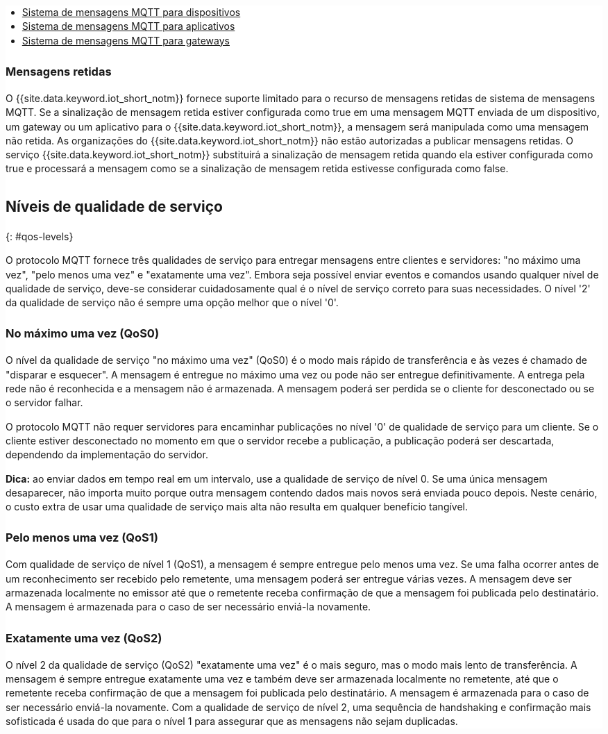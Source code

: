 - [Sistema de mensagens MQTT para dispositivos](../../devices/mqtt.html)
- [Sistema de mensagens MQTT para aplicativos](../../applications/mqtt.html)
- [Sistema de mensagens MQTT para gateways](../../gateways/mqtt.html)

### Mensagens retidas
O {{site.data.keyword.iot_short_notm}} fornece suporte limitado para o recurso de mensagens retidas de sistema de mensagens MQTT. Se a sinalização de mensagem retida estiver configurada como true em uma mensagem MQTT enviada de um dispositivo, um gateway ou um aplicativo para o {{site.data.keyword.iot_short_notm}}, a mensagem será manipulada como uma mensagem não retida. As organizações do {{site.data.keyword.iot_short_notm}} não estão autorizadas a publicar mensagens retidas. O serviço {{site.data.keyword.iot_short_notm}} substituirá a sinalização de mensagem retida quando ela estiver configurada como true e processará a mensagem como se a sinalização de mensagem retida estivesse configurada como false.

## Níveis de qualidade de serviço
{: #qos-levels}

O protocolo MQTT fornece três qualidades de serviço para entregar mensagens entre clientes e servidores: "no máximo uma vez", "pelo menos uma vez" e "exatamente uma vez".
Embora seja possível enviar eventos e comandos usando qualquer nível de qualidade de serviço, deve-se considerar cuidadosamente qual é o nível de serviço correto para suas necessidades. O nível '2' da qualidade de serviço não é sempre uma opção melhor que o nível '0'.

### No máximo uma vez (QoS0)

O nível da qualidade de serviço "no máximo uma vez" (QoS0) é o modo mais rápido de transferência e às vezes é chamado de "disparar e esquecer". A mensagem é entregue no máximo uma vez ou pode não ser entregue definitivamente. A entrega pela rede não é reconhecida e a mensagem não é armazenada. A mensagem poderá ser perdida se o cliente for desconectado ou se o servidor falhar.

O protocolo MQTT não requer servidores para encaminhar publicações no nível '0' de qualidade de serviço para um cliente. Se o cliente estiver desconectado no momento em que o servidor recebe a publicação, a publicação poderá ser descartada, dependendo da implementação do servidor.

**Dica:** ao enviar dados em tempo real em um intervalo, use a qualidade de serviço de nível 0. Se uma única mensagem desaparecer, não importa muito porque outra mensagem contendo dados mais novos será enviada pouco depois. Neste cenário, o custo extra de usar uma qualidade de serviço mais alta não resulta em qualquer benefício tangível.

### Pelo menos uma vez (QoS1)

Com qualidade de serviço de nível 1 (QoS1), a mensagem é sempre entregue pelo menos uma vez. Se uma falha ocorrer antes de um reconhecimento ser recebido pelo remetente, uma mensagem poderá ser entregue várias vezes. A mensagem deve ser armazenada localmente no emissor até que o remetente receba confirmação de que a mensagem foi publicada pelo destinatário. A mensagem é armazenada para o caso de ser necessário enviá-la novamente.

### Exatamente uma vez (QoS2)

O nível 2 da qualidade de serviço (QoS2) "exatamente uma vez" é o mais seguro, mas o modo mais lento de transferência. A mensagem é sempre entregue exatamente uma vez e também deve ser armazenada localmente no remetente, até que o remetente receba confirmação de que a mensagem foi publicada pelo destinatário. A mensagem é armazenada para o caso de ser necessário enviá-la novamente. Com a qualidade de serviço de nível 2, uma sequência de handshaking e confirmação mais sofisticada é usada do que para o nível 1 para assegurar que as mensagens não sejam duplicadas.
